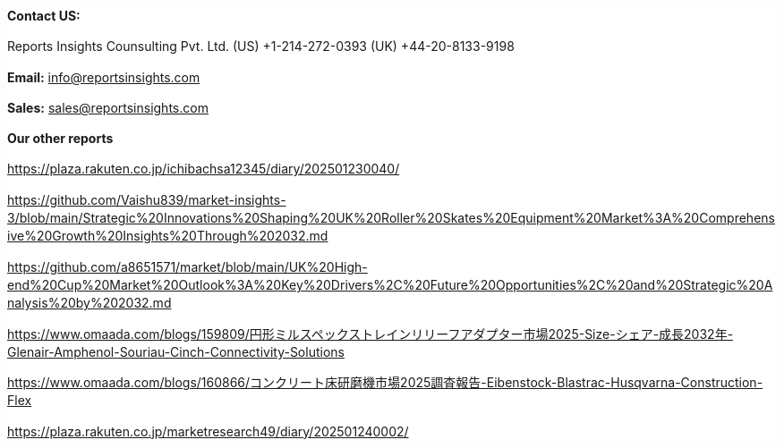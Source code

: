 <strong>Contact US:</strong>

Reports Insights Counsulting Pvt. Ltd.
(US) +1-214-272-0393
(UK) +44-20-8133-9198
<p class=""""><b>Email:</b> <a href=mailto:info@reportsinsights.com>info@reportsinsights.com</a></p>
<p class=""""><b>Sales:</b> <a href=mailto:sales@reportsinsights.com>sales@reportsinsights.com</a></p>

<strong>Our other reports</strong>

<a href=https://plaza.rakuten.co.jp/ichibachsa12345/diary/202501230040/>https://plaza.rakuten.co.jp/ichibachsa12345/diary/202501230040/</a>

<a href=https://github.com/Vaishu839/market-insights-3/blob/main/Strategic%20Innovations%20Shaping%20UK%20Roller%20Skates%20Equipment%20Market%3A%20Comprehensive%20Growth%20Insights%20Through%202032.md>https://github.com/Vaishu839/market-insights-3/blob/main/Strategic%20Innovations%20Shaping%20UK%20Roller%20Skates%20Equipment%20Market%3A%20Comprehensive%20Growth%20Insights%20Through%202032.md</a>

<a href=https://github.com/a8651571/market/blob/main/UK%20High-end%20Cup%20Market%20Outlook%3A%20Key%20Drivers%2C%20Future%20Opportunities%2C%20and%20Strategic%20Analysis%20by%202032.md>https://github.com/a8651571/market/blob/main/UK%20High-end%20Cup%20Market%20Outlook%3A%20Key%20Drivers%2C%20Future%20Opportunities%2C%20and%20Strategic%20Analysis%20by%202032.md</a>

<a href=https://www.omaada.com/blogs/159809/円形ミルスペックストレインリリーフアダプター市場2025-Size-シェア-成長2032年-Glenair-Amphenol-Souriau-Cinch-Connectivity-Solutions>https://www.omaada.com/blogs/159809/円形ミルスペックストレインリリーフアダプター市場2025-Size-シェア-成長2032年-Glenair-Amphenol-Souriau-Cinch-Connectivity-Solutions</a>

<a href=https://www.omaada.com/blogs/160866/コンクリート床研磨機市場2025調査報告-Eibenstock-Blastrac-Husqvarna-Construction-Flex>https://www.omaada.com/blogs/160866/コンクリート床研磨機市場2025調査報告-Eibenstock-Blastrac-Husqvarna-Construction-Flex</a>

<a href=https://plaza.rakuten.co.jp/marketresearch49/diary/202501240002/>https://plaza.rakuten.co.jp/marketresearch49/diary/202501240002/</a>
